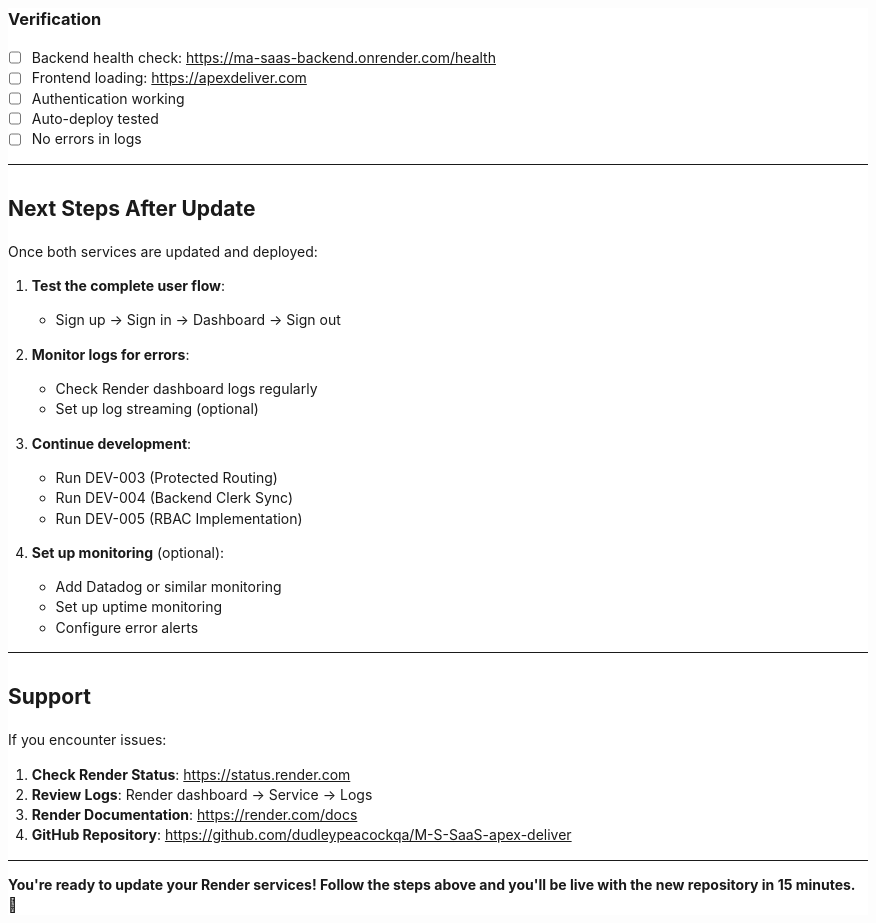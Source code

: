 ### Verification

- [ ] Backend health check: https://ma-saas-backend.onrender.com/health
- [ ] Frontend loading: https://apexdeliver.com
- [ ] Authentication working
- [ ] Auto-deploy tested
- [ ] No errors in logs

---

## Next Steps After Update

Once both services are updated and deployed:

1. **Test the complete user flow**:
   - Sign up → Sign in → Dashboard → Sign out

2. **Monitor logs for errors**:
   - Check Render dashboard logs regularly
   - Set up log streaming (optional)

3. **Continue development**:
   - Run DEV-003 (Protected Routing)
   - Run DEV-004 (Backend Clerk Sync)
   - Run DEV-005 (RBAC Implementation)

4. **Set up monitoring** (optional):
   - Add Datadog or similar monitoring
   - Set up uptime monitoring
   - Configure error alerts

---

## Support

If you encounter issues:

1. **Check Render Status**: https://status.render.com
2. **Review Logs**: Render dashboard → Service → Logs
3. **Render Documentation**: https://render.com/docs
4. **GitHub Repository**: https://github.com/dudleypeacockqa/M-S-SaaS-apex-deliver

---

**You're ready to update your Render services! Follow the steps above and you'll be live with the new repository in 15 minutes.** 🚀

